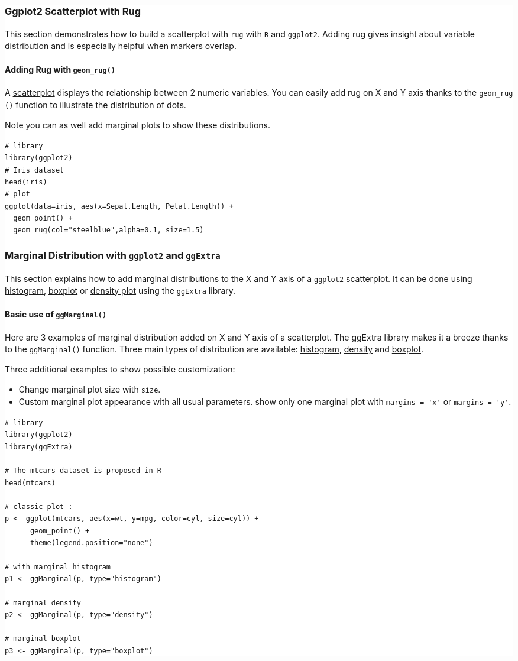 ### Ggplot2 Scatterplot with Rug

This section demonstrates how to build a [scatterplot](https://www.r-graph-gallery.com/scatterplot.html) with `rug` with `R` and `ggplot2`. Adding rug gives insight about variable distribution and is especially helpful when markers overlap.

#### Adding Rug with `geom_rug()`

A [scatterplot](https://www.r-graph-gallery.com/scatterplot.html) displays the relationship between 2 numeric variables. You can easily add rug on X and Y axis thanks to the `geom_rug()` function to illustrate the distribution of dots.

Note you can as well add [marginal plots](https://www.r-graph-gallery.com/277-marginal-histogram-for-ggplot2.html) to show these distributions.

```{r scatterplot-correlation-ggplot-scatter-rug, echo=TRUE, message=FALSE, warning=FALSE}
# library
library(ggplot2)
# Iris dataset
head(iris)
# plot
ggplot(data=iris, aes(x=Sepal.Length, Petal.Length)) +
  geom_point() +
  geom_rug(col="steelblue",alpha=0.1, size=1.5)
```

### Marginal Distribution with `ggplot2` and `ggExtra`

This section explains how to add marginal distributions to the X and Y axis of a `ggplot2` [scatterplot](https://www.r-graph-gallery.com/scatterplot.html). It can be done using [histogram](https://www.r-graph-gallery.com/histogram.html), [boxplot](https://www.r-graph-gallery.com/boxplot.html) or [density plot](https://www.r-graph-gallery.com/density-plot.html) using the `ggExtra` library.

#### Basic use of `ggMarginal()`

Here are 3 examples of marginal distribution added on X and Y axis of a scatterplot. The ggExtra library makes it a breeze thanks to the `ggMarginal()` function. Three main types of distribution are available: [histogram](https://www.r-graph-gallery.com/histogram.html), [density](https://www.r-graph-gallery.com/density-plot.html) and [boxplot](https://www.r-graph-gallery.com/boxplot.html).

Three additional examples to show possible customization:

* Change marginal plot size with `size`.
* Custom marginal plot appearance with all usual parameters.
show only one marginal plot with `margins = 'x'` or `margins = 'y'`.

```{r scatterplot-correlation-ggplot-marginal-distribution, echo=TRUE, message=FALSE, warning=FALSE}
# library
library(ggplot2)
library(ggExtra)
 
# The mtcars dataset is proposed in R
head(mtcars)
 
# classic plot :
p <- ggplot(mtcars, aes(x=wt, y=mpg, color=cyl, size=cyl)) +
      geom_point() +
      theme(legend.position="none")
 
# with marginal histogram
p1 <- ggMarginal(p, type="histogram")
 
# marginal density
p2 <- ggMarginal(p, type="density")
 
# marginal boxplot
p3 <- ggMarginal(p, type="boxplot")
```